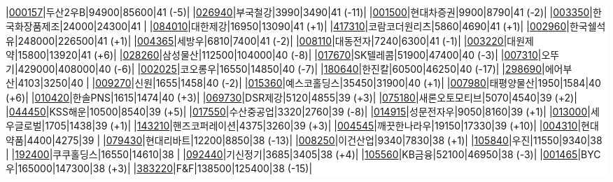 |[000157](https://finance.daum.net/quotes/A000157)|두산2우B|94900|85600|41 (-5)|
|[026940](https://finance.daum.net/quotes/A026940)|부국철강|3990|3490|41 (-11)|
|[001500](https://finance.daum.net/quotes/A001500)|현대차증권|9900|8790|41 (-2)|
|[003350](https://finance.daum.net/quotes/A003350)|한국화장품제조|24000|24300|41 |
|[084010](https://finance.daum.net/quotes/A084010)|대한제강|16950|13090|41 (+1)|
|[417310](https://finance.daum.net/quotes/A417310)|코람코더원리츠|5860|4690|41 (+1)|
|[002960](https://finance.daum.net/quotes/A002960)|한국쉘석유|248000|226500|41 (+1)|
|[004365](https://finance.daum.net/quotes/A004365)|세방우|6810|7400|41 (-2)|
|[008110](https://finance.daum.net/quotes/A008110)|대동전자|7240|6300|41 (-1)|
|[003220](https://finance.daum.net/quotes/A003220)|대원제약|15800|13920|41 (+6)|
|[028260](https://finance.daum.net/quotes/A028260)|삼성물산|112500|104000|40 (-8)|
|[017670](https://finance.daum.net/quotes/A017670)|SK텔레콤|51900|47400|40 (-3)|
|[007310](https://finance.daum.net/quotes/A007310)|오뚜기|429000|408000|40 (-6)|
|[002025](https://finance.daum.net/quotes/A002025)|코오롱우|16550|14850|40 (-7)|
|[180640](https://finance.daum.net/quotes/A180640)|한진칼|60500|46250|40 (-17)|
|[298690](https://finance.daum.net/quotes/A298690)|에어부산|4103|3250|40 |
|[009270](https://finance.daum.net/quotes/A009270)|신원|1655|1458|40 (-2)|
|[015360](https://finance.daum.net/quotes/A015360)|예스코홀딩스|35450|31900|40 (+1)|
|[007980](https://finance.daum.net/quotes/A007980)|태평양물산|1950|1584|40 (+6)|
|[010420](https://finance.daum.net/quotes/A010420)|한솔PNS|1615|1474|40 (+3)|
|[069730](https://finance.daum.net/quotes/A069730)|DSR제강|5120|4855|39 (+3)|
|[075180](https://finance.daum.net/quotes/A075180)|새론오토모티브|5070|4540|39 (+2)|
|[044450](https://finance.daum.net/quotes/A044450)|KSS해운|10500|8540|39 (+5)|
|[017550](https://finance.daum.net/quotes/A017550)|수산중공업|3320|2760|39 (-8)|
|[014915](https://finance.daum.net/quotes/A014915)|성문전자우|9050|8160|39 (+1)|
|[013000](https://finance.daum.net/quotes/A013000)|세우글로벌|1705|1438|39 (+1)|
|[143210](https://finance.daum.net/quotes/A143210)|핸즈코퍼레이션|4375|3260|39 (+3)|
|[004545](https://finance.daum.net/quotes/A004545)|깨끗한나라우|19150|17330|39 (+10)|
|[004310](https://finance.daum.net/quotes/A004310)|현대약품|4400|4275|39 |
|[079430](https://finance.daum.net/quotes/A079430)|현대리바트|12200|8850|38 (-13)|
|[008250](https://finance.daum.net/quotes/A008250)|이건산업|9340|7830|38 (+1)|
|[105840](https://finance.daum.net/quotes/A105840)|우진|11550|9340|38 |
|[192400](https://finance.daum.net/quotes/A192400)|쿠쿠홀딩스|16550|14610|38 |
|[092440](https://finance.daum.net/quotes/A092440)|기신정기|3685|3405|38 (+4)|
|[105560](https://finance.daum.net/quotes/A105560)|KB금융|52100|46950|38 (-3)|
|[001465](https://finance.daum.net/quotes/A001465)|BYC우|165000|147300|38 (+3)|
|[383220](https://finance.daum.net/quotes/A383220)|F&F|138500|125400|38 (-15)|